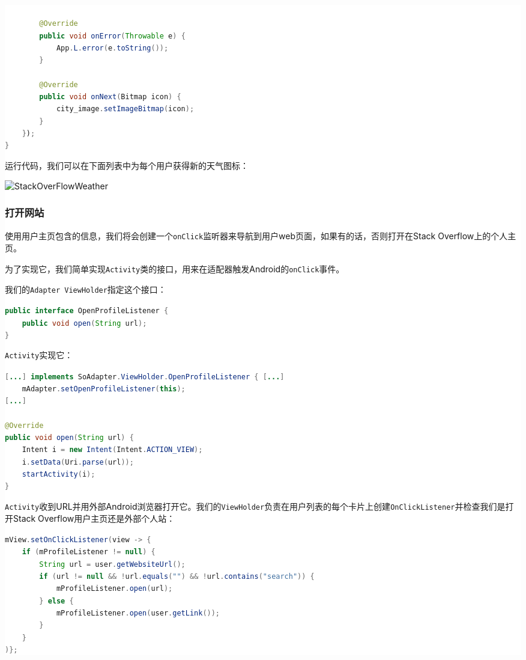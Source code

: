 ```java
        
        @Override
        public void onError(Throwable e) {
            App.L.error(e.toString()); 
        }
        
        @Override
        public void onNext(Bitmap icon) {
            city_image.setImageBitmap(icon); 
        }
    });
}
```

运行代码，我们可以在下面列表中为每个用户获得新的天气图标：

![StackOverFlowWeather](http://iosdevlog.com/assets/images/Rx/RxJava/RxJavaEssentials/StackOverFlowWeather.png)

### 打开网站

使用用户主页包含的信息，我们将会创建一个`onClick`监听器来导航到用户web页面，如果有的话，否则打开在Stack Overflow上的个人主页。

为了实现它，我们简单实现`Activity`类的接口，用来在适配器触发Android的`onClick`事件。

我们的`Adapter ViewHolder`指定这个接口：

```java
public interface OpenProfileListener {
    public void open(String url); 
}
```

`Activity`实现它：

```java
[...] implements SoAdapter.ViewHolder.OpenProfileListener { [...]
    mAdapter.setOpenProfileListener(this); 
[...]

@Override
public void open(String url) {
    Intent i = new Intent(Intent.ACTION_VIEW);
    i.setData(Uri.parse(url)); 
    startActivity(i);
}
```

`Activity`收到URL并用外部Android浏览器打开它。我们的`ViewHolder`负责在用户列表的每个卡片上创建`OnClickListener`并检查我们是打开Stack Overflow用户主页还是外部个人站：

```java
mView.setOnClickListener(view -> { 
    if (mProfileListener != null) {
        String url = user.getWebsiteUrl();
        if (url != null && !url.equals("") && !url.contains("search")) {
            mProfileListener.open(url); 
        } else {
            mProfileListener.open(user.getLink()); 
        }
    }
)};
```


[1]: http://www.jsonschema2pojo.org "官网"
[2]: https://github.com/nostra13/Android-Universal-Image-Loader